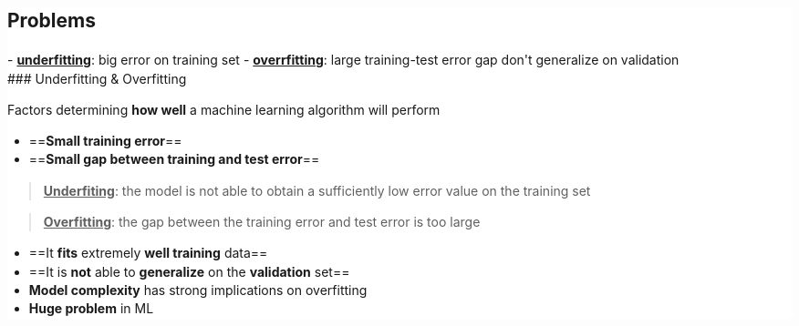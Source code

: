 



## Problems

<aside><div>- <u><b>underfitting</b></u>:
   big error on training set
- <u><b>overrfitting</b></u>:
   large training-test error gap
   don't generalize on validation</div></aside>
### Underfitting & Overfitting

Factors determining **how well** a machine learning algorithm will perform
- ==**Small training error**==
- ==**Small gap between training and test error**==

> **<u>Underfiting</u>**: the model is not able to obtain a sufficiently low error value on the training set

> **<u>Overfitting</u>**: the gap between the training error and test error is too large

- ==It **fits** extremely **well training** data==
- ==It is **not** able to **generalize** on the **validation** set==
- **Model complexity** has strong implications on overfitting
- **Huge problem** in ML
